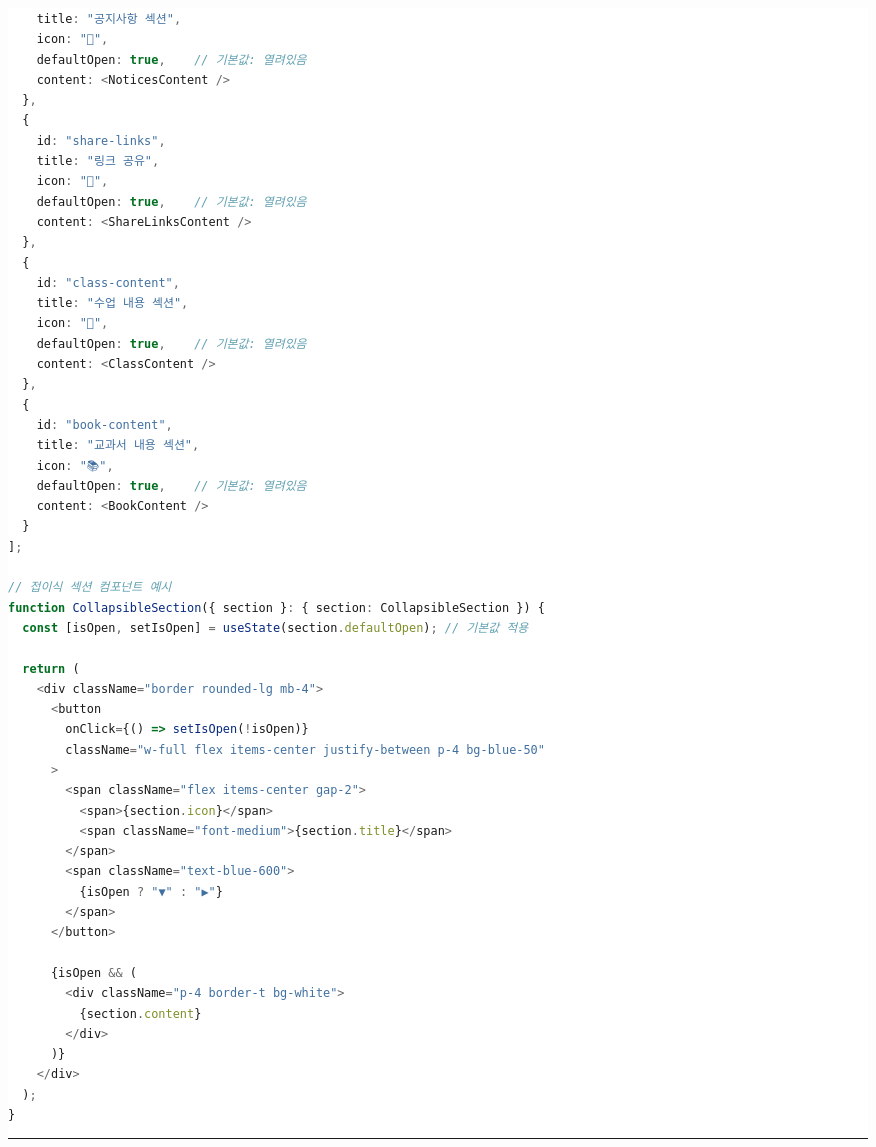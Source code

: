 ```typescript
    title: "공지사항 섹션",
    icon: "📢",
    defaultOpen: true,    // 기본값: 열려있음
    content: <NoticesContent />
  },
  {
    id: "share-links", 
    title: "링크 공유",
    icon: "🔗",
    defaultOpen: true,    // 기본값: 열려있음
    content: <ShareLinksContent />
  },
  {
    id: "class-content",
    title: "수업 내용 섹션", 
    icon: "📝",
    defaultOpen: true,    // 기본값: 열려있음
    content: <ClassContent />
  },
  {
    id: "book-content",
    title: "교과서 내용 섹션",
    icon: "📚", 
    defaultOpen: true,    // 기본값: 열려있음
    content: <BookContent />
  }
];

// 접이식 섹션 컴포넌트 예시
function CollapsibleSection({ section }: { section: CollapsibleSection }) {
  const [isOpen, setIsOpen] = useState(section.defaultOpen); // 기본값 적용
  
  return (
    <div className="border rounded-lg mb-4">
      <button 
        onClick={() => setIsOpen(!isOpen)}
        className="w-full flex items-center justify-between p-4 bg-blue-50"
      >
        <span className="flex items-center gap-2">
          <span>{section.icon}</span>
          <span className="font-medium">{section.title}</span>
        </span>
        <span className="text-blue-600">
          {isOpen ? "▼" : "▶"}
        </span>
      </button>
      
      {isOpen && (
        <div className="p-4 border-t bg-white">
          {section.content}
        </div>
      )}
    </div>
  );
}
```

---